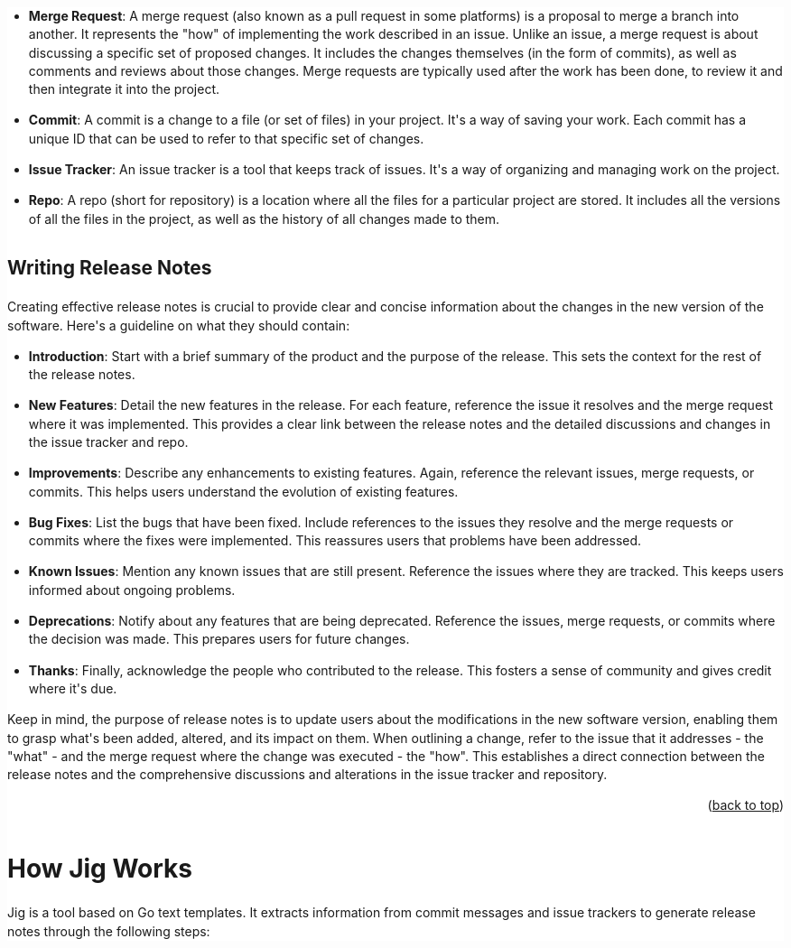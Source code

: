 - **Merge Request**: A merge request (also known as a pull request in some platforms) is a proposal to merge a branch into another. It represents the "how" of implementing the work described in an issue. Unlike an issue, a merge request is about discussing a specific set of proposed changes. It includes the changes themselves (in the form of commits), as well as comments and reviews about those changes. Merge requests are typically used after the work has been done, to review it and then integrate it into the project.

- **Commit**: A commit is a change to a file (or set of files) in your project. It's a way of saving your work. Each commit has a unique ID that can be used to refer to that specific set of changes.

- **Issue Tracker**: An issue tracker is a tool that keeps track of issues. It's a way of organizing and managing work on the project.

- **Repo**: A repo (short for repository) is a location where all the files for a particular project are stored. It includes all the versions of all the files in the project, as well as the history of all changes made to them.

## Writing Release Notes

Creating effective release notes is crucial to provide clear and concise information about the changes in the new version of the software. Here's a guideline on what they should contain:

- **Introduction**: Start with a brief summary of the product and the purpose of the release. This sets the context for the rest of the release notes.

- **New Features**: Detail the new features in the release. For each feature, reference the issue it resolves and the merge request where it was implemented. This provides a clear link between the release notes and the detailed discussions and changes in the issue tracker and repo.

- **Improvements**: Describe any enhancements to existing features. Again, reference the relevant issues, merge requests, or commits. This helps users understand the evolution of existing features.

- **Bug Fixes**: List the bugs that have been fixed. Include references to the issues they resolve and the merge requests or commits where the fixes were implemented. This reassures users that problems have been addressed.

- **Known Issues**: Mention any known issues that are still present. Reference the issues where they are tracked. This keeps users informed about ongoing problems.

- **Deprecations**: Notify about any features that are being deprecated. Reference the issues, merge requests, or commits where the decision was made. This prepares users for future changes.

- **Thanks**: Finally, acknowledge the people who contributed to the release. This fosters a sense of community and gives credit where it's due.

Keep in mind, the purpose of release notes is to update users about the modifications in the new software version, enabling them to grasp what's been added, altered, and its impact on them. When outlining a change, refer to the issue that it addresses - the "what" - and the merge request where the change was executed - the "how". This establishes a direct connection between the release notes and the comprehensive discussions and alterations in the issue tracker and repository.

<p align="right">(<a href="#readme-top">back to top</a>)</p>

# How Jig Works

Jig is a tool based on Go text templates. It extracts information from commit messages and issue trackers to generate release notes through the following steps:
